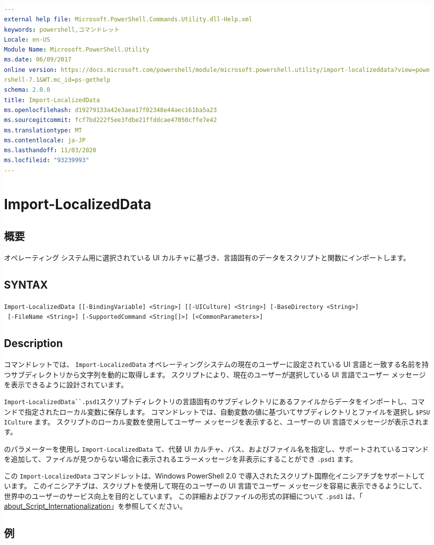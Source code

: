 ```yaml
---
external help file: Microsoft.PowerShell.Commands.Utility.dll-Help.xml
keywords: powershell,コマンドレット
Locale: en-US
Module Name: Microsoft.PowerShell.Utility
ms.date: 06/09/2017
online version: https://docs.microsoft.com/powershell/module/microsoft.powershell.utility/import-localizeddata?view=powershell-7.1&WT.mc_id=ps-gethelp
schema: 2.0.0
title: Import-LocalizedData
ms.openlocfilehash: d19279133a42e3aea17f02348e44aec161ba5a23
ms.sourcegitcommit: fcf7bd222f5ee3fdbe21ffddcae47050cffe7e42
ms.translationtype: MT
ms.contentlocale: ja-JP
ms.lasthandoff: 11/03/2020
ms.locfileid: "93239993"
---
```

# Import-LocalizedData

## 概要
オペレーティング システム用に選択されている UI カルチャに基づき、言語固有のデータをスクリプトと関数にインポートします。

## SYNTAX

```
Import-LocalizedData [[-BindingVariable] <String>] [[-UICulture] <String>] [-BaseDirectory <String>]
 [-FileName <String>] [-SupportedCommand <String[]>] [<CommonParameters>]
```

## Description

コマンドレットでは、 `Import-LocalizedData` オペレーティングシステムの現在のユーザーに設定されている UI 言語と一致する名前を持つサブディレクトリから文字列を動的に取得します。 スクリプトにより、現在のユーザーが選択している UI 言語でユーザー メッセージを表示できるように設計されています。

`Import-LocalizedData``.psd1`スクリプトディレクトリの言語固有のサブディレクトリにあるファイルからデータをインポートし、コマンドで指定されたローカル変数に保存します。 コマンドレットでは、自動変数の値に基づいてサブディレクトリとファイルを選択し `$PSUICulture` ます。 スクリプトのローカル変数を使用してユーザー メッセージを表示すると、ユーザーの UI 言語でメッセージが表示されます。

のパラメーターを使用し `Import-LocalizedData` て、代替 UI カルチャ、パス、およびファイル名を指定し、サポートされているコマンドを追加して、ファイルが見つからない場合に表示されるエラーメッセージを非表示にすることができ `.psd1` ます。

この `Import-LocalizedData` コマンドレットは、Windows PowerShell 2.0 で導入されたスクリプト国際化イニシアチブをサポートしています。 このイニシアチブは、スクリプトを使用して現在のユーザーの UI 言語でユーザー メッセージを容易に表示できるようにして、世界中のユーザーのサービス向上を目的としています。 この詳細およびファイルの形式の詳細について `.psd1` は、「 [about_Script_Internationalization](../Microsoft.PowerShell.Core/About/about_Script_Internationalization.md)」を参照してください。

## 例
